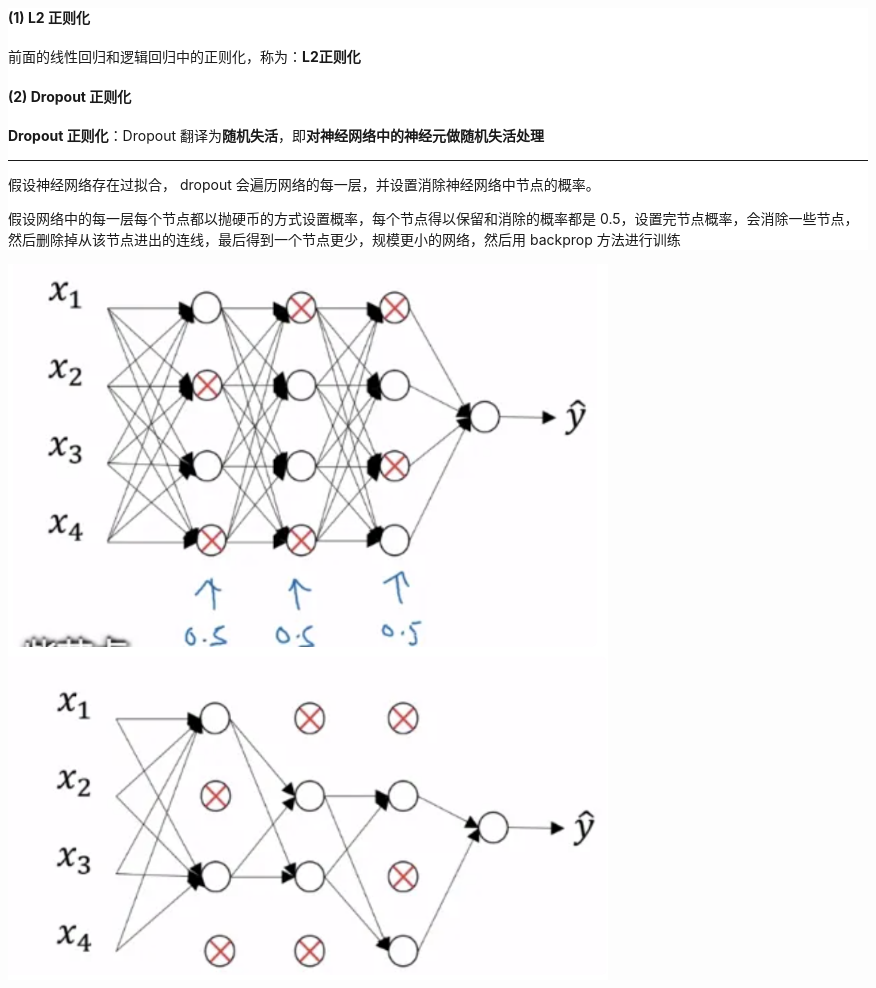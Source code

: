 #### (1) L2 正则化

前面的线性回归和逻辑回归中的正则化，称为：**L2正则化** 

#### (2) Dropout 正则化

**Dropout 正则化**：Dropout 翻译为**随机失活**，即**对神经网络中的神经元做随机失活处理**

---

假设神经网络存在过拟合， dropout 会遍历网络的每一层，并设置消除神经网络中节点的概率。

假设网络中的每一层每个节点都以抛硬币的方式设置概率，每个节点得以保留和消除的概率都是 0.5，设置完节点概率，会消除一些节点，然后删除掉从该节点进出的连线，最后得到一个节点更少，规模更小的网络，然后用 backprop 方法进行训练

<img src="../../pics/turn_machine/turn_87.png" align=left width=600>
